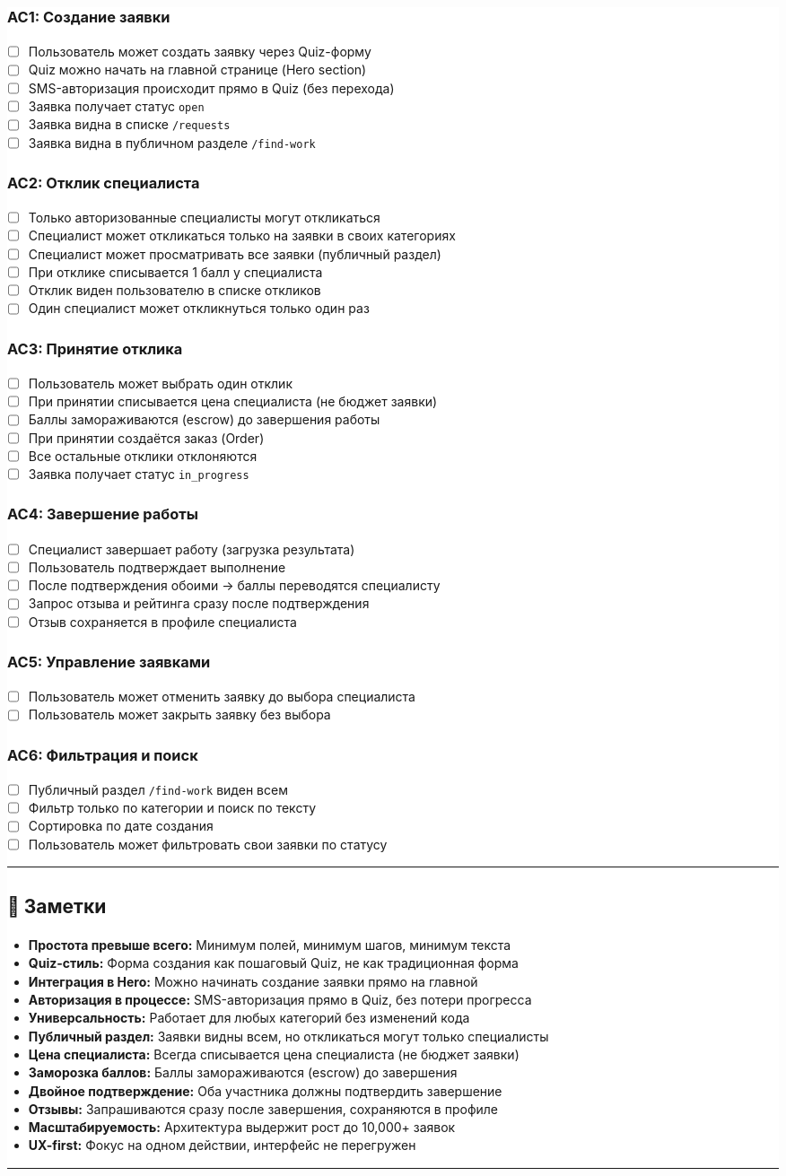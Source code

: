 ### AC1: Создание заявки
- [ ] Пользователь может создать заявку через Quiz-форму
- [ ] Quiz можно начать на главной странице (Hero section)
- [ ] SMS-авторизация происходит прямо в Quiz (без перехода)
- [ ] Заявка получает статус `open`
- [ ] Заявка видна в списке `/requests`
- [ ] Заявка видна в публичном разделе `/find-work`

### AC2: Отклик специалиста
- [ ] Только авторизованные специалисты могут откликаться
- [ ] Специалист может откликаться только на заявки в своих категориях
- [ ] Специалист может просматривать все заявки (публичный раздел)
- [ ] При отклике списывается 1 балл у специалиста
- [ ] Отклик виден пользователю в списке откликов
- [ ] Один специалист может откликнуться только один раз

### AC3: Принятие отклика
- [ ] Пользователь может выбрать один отклик
- [ ] При принятии списывается цена специалиста (не бюджет заявки)
- [ ] Баллы замораживаются (escrow) до завершения работы
- [ ] При принятии создаётся заказ (Order)
- [ ] Все остальные отклики отклоняются
- [ ] Заявка получает статус `in_progress`

### AC4: Завершение работы
- [ ] Специалист завершает работу (загрузка результата)
- [ ] Пользователь подтверждает выполнение
- [ ] После подтверждения обоими → баллы переводятся специалисту
- [ ] Запрос отзыва и рейтинга сразу после подтверждения
- [ ] Отзыв сохраняется в профиле специалиста

### AC5: Управление заявками
- [ ] Пользователь может отменить заявку до выбора специалиста
- [ ] Пользователь может закрыть заявку без выбора

### AC6: Фильтрация и поиск
- [ ] Публичный раздел `/find-work` виден всем
- [ ] Фильтр только по категории и поиск по тексту
- [ ] Сортировка по дате создания
- [ ] Пользователь может фильтровать свои заявки по статусу

---

## 📝 Заметки

- **Простота превыше всего:** Минимум полей, минимум шагов, минимум текста
- **Quiz-стиль:** Форма создания как пошаговый Quiz, не как традиционная форма
- **Интеграция в Hero:** Можно начинать создание заявки прямо на главной
- **Авторизация в процессе:** SMS-авторизация прямо в Quiz, без потери прогресса
- **Универсальность:** Работает для любых категорий без изменений кода
- **Публичный раздел:** Заявки видны всем, но откликаться могут только специалисты
- **Цена специалиста:** Всегда списывается цена специалиста (не бюджет заявки)
- **Заморозка баллов:** Баллы замораживаются (escrow) до завершения
- **Двойное подтверждение:** Оба участника должны подтвердить завершение
- **Отзывы:** Запрашиваются сразу после завершения, сохраняются в профиле
- **Масштабируемость:** Архитектура выдержит рост до 10,000+ заявок
- **UX-first:** Фокус на одном действии, интерфейс не перегружен

---